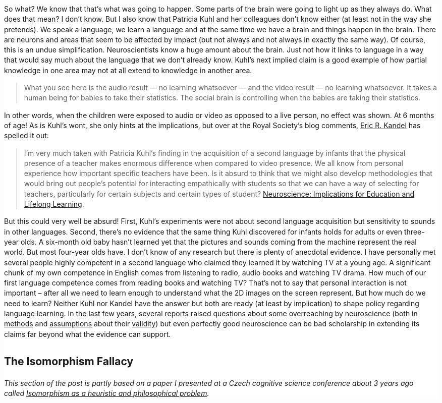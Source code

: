 So what? We know that that’s what was going to happen. Some parts of the brain were going to light up as they always do. What does that mean? I don’t know. But I also know that Patricia Kuhl and her colleagues don’t know either (at least not in the way she pretends). We speak a language, we learn a language and at the same time we have a brain and things happen in the brain. There are neurons and areas that seem to be affected by impact (but not always and not always in exactly the same way). Of course, this is an undue simplification. Neuroscientists know a huge amount about the brain. Just not how it links to language in a way that would say much about the language that we don’t already know. Kuhl’s next implied claim is a good example of how partial knowledge in one area may not at all extend to knowledge in another area.

> What you see here is the audio result — no learning whatsoever — and the video result — no learning whatsoever. It takes a human being for babies to take their statistics. The social brain is controlling when the babies are taking their statistics.

In other words, when the children were exposed to audio or video as opposed to a live person, no effect was shown. At 6 months of age! As is Kuhl’s wont, she only hints at the implications, but over at the Royal Society’s blog comments, [Eric R. Kandel](http://neuroscience.columbia.edu/department/index.php?ID=27&bio=97 "Eric R. Kandel") has spelled it out:

> I’m very much taken with Patricia Kuhl’s finding in the acquisition of a second language by infants that the physical presence of a teacher makes enormous difference when compared to video presence. We all know from personal experience how important specific teachers have been. Is it absurd to think that we might also develop methodologies that would bring out people’s potential for interacting empathically with students so that we can have a way of selecting for teachers, particularly for certain subjects and certain types of student? [Neuroscience: Implications for Education and Lifelong Learning](http://blogs.royalsociety.org/in-verba/2011/02/24/neuroscience-implications-for-education-and-lifelong-learning/).

But this could very well be absurd! First, Kuhl’s experiments were not about second language acquisition but sensitivity to sounds in other languages. Second, there’s no evidence that the same thing Kuhl discovered for infants holds for adults or even three-year olds. A six-month old baby hasn’t learned yet that the pictures and sounds coming from the machine represent the real world. But most four-year olds have. I don’t know of any research but there is plenty of anecdotal evidence. I have personally met several people highly competent in a second language who claimed they learned it by watching TV at a young age. A significant chunk of my own competence in English comes from listening to radio, audio books and watching TV drama. How much of our first language competence comes from reading books and watching TV? That’s not to say that personal interaction is not important – after all we need to learn enough to understand what the 2D images on the screen represent. But how much do we need to learn? Neither Kuhl nor Kandel have the answer but both are ready (at least by implication) to shape policy regarding language learning. In the last few years, several reports raised questions about some overreaching by neuroscience (both in [methods](http://prefrontal.org/blog/2010/02/paper-how-reliable-are-the-results-from-functional-magnetic-resonance-imaging/) and [assumptions](http://www.edvul.com/voodoocorr.php) about their [validity](http://prefrontal.org/blog/2010/11/paper-an-argument-for-proper-multiple-comparisons-correction/)) but even perfectly good neuroscience can be bad scholarship in extending its claims far beyond what the evidence can support.

The Isomorphism Fallacy
-----------------------

*This section of the post is partly based on a paper I presented at a Czech cognitive science conference about 3 years ago called [Isomorphism as a heuristic and philosophical problem](http://www.slideshare.net/bohemicus/izomorfie-jako-heuristickofilozofick-problm).*
